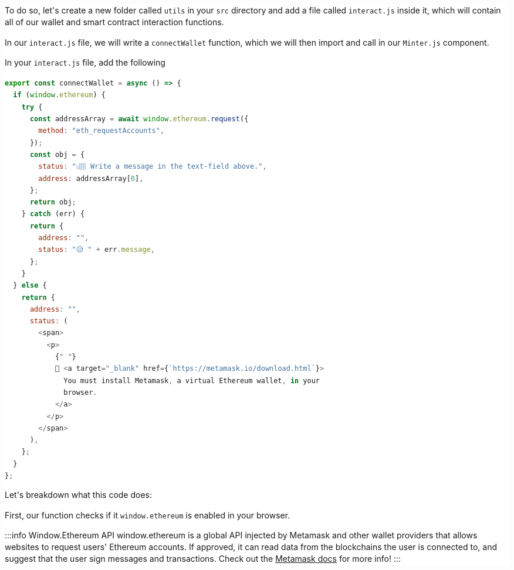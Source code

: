 To do so, let's create a new folder called `utils` in your `src` directory and add a file called `interact.js` inside it, which will contain all of our wallet and smart contract interaction functions.

In our `interact.js` file, we will write a `connectWallet` function, which we will then import and call in our `Minter.js` component.

In your `interact.js` file, add the following

```js title="interact.js"
export const connectWallet = async () => {
  if (window.ethereum) {
    try {
      const addressArray = await window.ethereum.request({
        method: "eth_requestAccounts",
      });
      const obj = {
        status: "👆🏽 Write a message in the text-field above.",
        address: addressArray[0],
      };
      return obj;
    } catch (err) {
      return {
        address: "",
        status: "😥 " + err.message,
      };
    }
  } else {
    return {
      address: "",
      status: (
        <span>
          <p>
            {" "}
            🦊 <a target="_blank" href={`https://metamask.io/download.html`}>
              You must install Metamask, a virtual Ethereum wallet, in your
              browser.
            </a>
          </p>
        </span>
      ),
    };
  }
};
```

Let's breakdown what this code does:

First, our function checks if it `window.ethereum` is enabled in your browser.

:::info Window.Ethereum API
window.ethereum is a global API injected by Metamask and other wallet providers that allows websites to request users' Ethereum accounts. If approved, it can read data from the blockchains the user is connected to, and suggest that the user sign messages and transactions. Check out the [Metamask docs](https://docs.metamask.io/guide/ethereum-provider.html#table-of-contents) for more info!
:::

